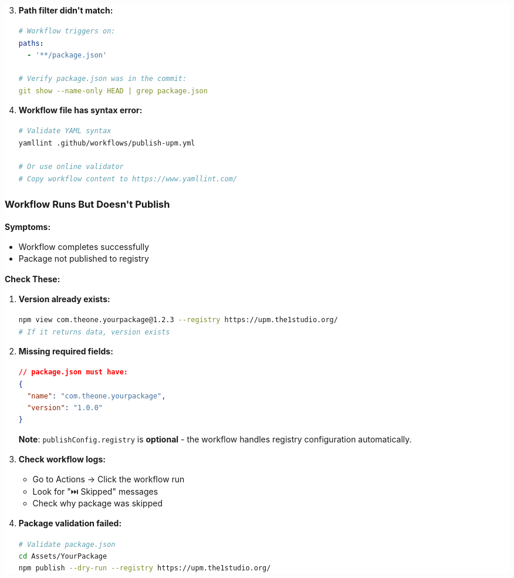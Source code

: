 3. **Path filter didn't match:**
   ```yaml
   # Workflow triggers on:
   paths:
     - '**/package.json'

   # Verify package.json was in the commit:
   git show --name-only HEAD | grep package.json
   ```

4. **Workflow file has syntax error:**
   ```bash
   # Validate YAML syntax
   yamllint .github/workflows/publish-upm.yml

   # Or use online validator
   # Copy workflow content to https://www.yamllint.com/
   ```

### Workflow Runs But Doesn't Publish

**Symptoms:**
- Workflow completes successfully
- Package not published to registry

**Check These:**

1. **Version already exists:**
   ```bash
   npm view com.theone.yourpackage@1.2.3 --registry https://upm.the1studio.org/
   # If it returns data, version exists
   ```

2. **Missing required fields:**
   ```json
   // package.json must have:
   {
     "name": "com.theone.yourpackage",
     "version": "1.0.0"
   }
   ```
   **Note**: `publishConfig.registry` is **optional** - the workflow handles registry configuration automatically.

3. **Check workflow logs:**
   - Go to Actions → Click the workflow run
   - Look for "⏭️ Skipped" messages
   - Check why package was skipped

4. **Package validation failed:**
   ```bash
   # Validate package.json
   cd Assets/YourPackage
   npm publish --dry-run --registry https://upm.the1studio.org/
   ```

